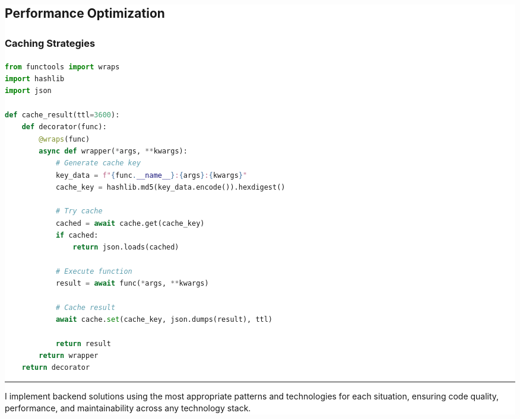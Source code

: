 ## Performance Optimization

### Caching Strategies
```python
from functools import wraps
import hashlib
import json

def cache_result(ttl=3600):
    def decorator(func):
        @wraps(func)
        async def wrapper(*args, **kwargs):
            # Generate cache key
            key_data = f"{func.__name__}:{args}:{kwargs}"
            cache_key = hashlib.md5(key_data.encode()).hexdigest()
            
            # Try cache
            cached = await cache.get(cache_key)
            if cached:
                return json.loads(cached)
            
            # Execute function
            result = await func(*args, **kwargs)
            
            # Cache result
            await cache.set(cache_key, json.dumps(result), ttl)
            
            return result
        return wrapper
    return decorator
```

---

I implement backend solutions using the most appropriate patterns and technologies for each situation, ensuring code quality, performance, and maintainability across any technology stack.